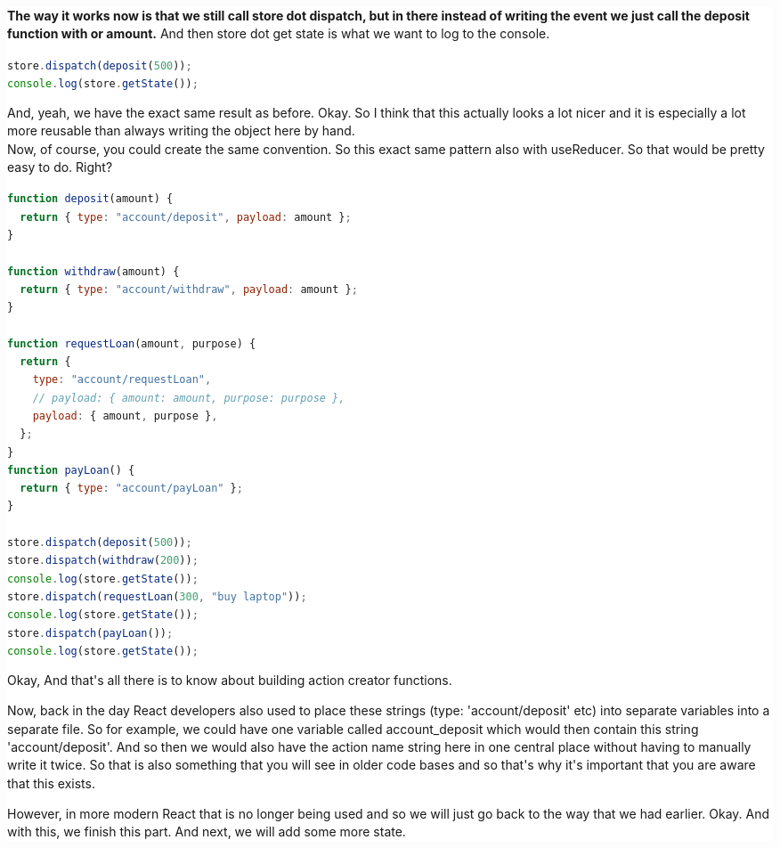 **The way it works now is that we still call store dot dispatch, but in there instead of writing the event we just call the deposit function with or amount.** And then store dot get state is what we want to log to the console.

```jsx
store.dispatch(deposit(500));
console.log(store.getState());
```

And, yeah, we have the exact same result as before. Okay. So I think that this actually looks a lot nicer and it is especially a lot more reusable than always writing the object here by hand.  
Now, of course, you could create the same convention. So this exact same pattern also with useReducer. So that would be pretty easy to do. Right?

```jsx
function deposit(amount) {
  return { type: "account/deposit", payload: amount };
}

function withdraw(amount) {
  return { type: "account/withdraw", payload: amount };
}

function requestLoan(amount, purpose) {
  return {
    type: "account/requestLoan",
    // payload: { amount: amount, purpose: purpose },
    payload: { amount, purpose },
  };
}
function payLoan() {
  return { type: "account/payLoan" };
}

store.dispatch(deposit(500));
store.dispatch(withdraw(200));
console.log(store.getState());
store.dispatch(requestLoan(300, "buy laptop"));
console.log(store.getState());
store.dispatch(payLoan());
console.log(store.getState());
```

Okay, And that's all there is to know about building action creator functions.

Now, back in the day React developers also used to place these strings (type: 'account/deposit' etc) into separate variables into a separate file. So for example, we could have one variable called account_deposit which would then contain this string 'account/deposit'. And so then we would also have the action name string here in one central place without having to manually write it twice. So that is also something that you will see in older code bases and so that's why it's important that you are aware that this exists.

However, in more modern React that is no longer being used and so we will just go back to the way that we had earlier. Okay. And with this, we finish this part. And next, we will add some more state.
